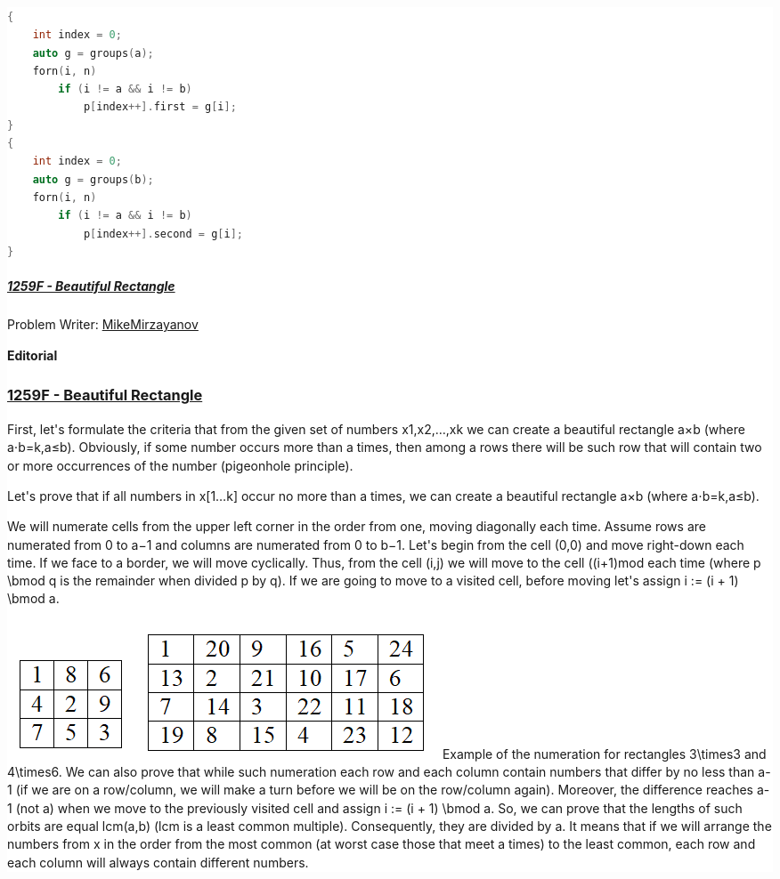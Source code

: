 ```cpp
{  
    int index = 0;  
    auto g = groups(a);  
    forn(i, n)  
        if (i != a && i != b)  
            p[index++].first = g[i];  
}  
{  
    int index = 0;  
    auto g = groups(b);  
    forn(i, n)  
        if (i != a && i != b)  
            p[index++].second = g[i];  
}  

```
##### [1259F - Beautiful Rectangle](https://codeforces.com/contest/1259/problem/F "Technocup 2020 - Elimination Round 4")

Problem Writer: [MikeMirzayanov](https://codeforces.com/profile/MikeMirzayanov "Headquarters, MikeMirzayanov")

 **Editorial**
### [1259F - Beautiful Rectangle](https://codeforces.com/contest/1259/problem/F "Technocup 2020 - Elimination Round 4")

First, let's formulate the criteria that from the given set of numbers x1,x2,…,xk we can create a beautiful rectangle a×b (where a⋅b=k,a≤b). Obviously, if some number occurs more than a times, then among a rows there will be such row that will contain two or more occurrences of the number (pigeonhole principle).

Let's prove that if all numbers in x[1…k] occur no more than a times, we can create a beautiful rectangle a×b (where a⋅b=k,a≤b).

We will numerate cells from the upper left corner in the order from one, moving diagonally each time. Assume rows are numerated from 0 to a−1 and columns are numerated from 0 to b−1. Let's begin from the cell (0,0) and move right-down each time. If we face to a border, we will move cyclically. Thus, from the cell (i,j) we will move to the cell ((i+1)mod each time (where p \bmod q is the remainder when divided p by q). If we are going to move to a visited cell, before moving let's assign i := (i + 1) \bmod a.

 ![](images/8d5463db6148152969a9adf365c81f94ec804033.png) ![](images/f4a123265b19796b9f18fee02c1b65facae03075.png) Example of the numeration for rectangles 3\times3 and 4\times6. We can also prove that while such numeration each row and each column contain numbers that differ by no less than a-1 (if we are on a row/column, we will make a turn before we will be on the row/column again). Moreover, the difference reaches a-1 (not a) when we move to the previously visited cell and assign i := (i + 1) \bmod a. So, we can prove that the lengths of such orbits are equal lcm(a,b) (lcm is a least common multiple). Consequently, they are divided by a. It means that if we will arrange the numbers from x in the order from the most common (at worst case those that meet a times) to the least common, each row and each column will always contain different numbers.
